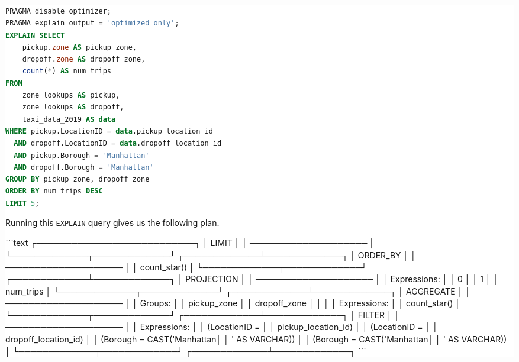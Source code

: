 ```sql
PRAGMA disable_optimizer;
PRAGMA explain_output = 'optimized_only';
EXPLAIN SELECT
    pickup.zone AS pickup_zone,
    dropoff.zone AS dropoff_zone,
    count(*) AS num_trips
FROM
    zone_lookups AS pickup, 
    zone_lookups AS dropoff,
    taxi_data_2019 AS data
WHERE pickup.LocationID = data.pickup_location_id
  AND dropoff.LocationID = data.dropoff_location_id
  AND pickup.Borough = 'Manhattan'
  AND dropoff.Borough = 'Manhattan'
GROUP BY pickup_zone, dropoff_zone
ORDER BY num_trips DESC
LIMIT 5;
```

Running this `EXPLAIN` query gives us the following plan.

<div class="small_code_block"></div>
```text
┌───────────────────────────┐
│           LIMIT           │
│    ────────────────────   │
└─────────────┬─────────────┘
┌─────────────┴─────────────┐
│          ORDER_BY         │
│    ────────────────────   │
│        count_star()       │
└─────────────┬─────────────┘
┌─────────────┴─────────────┐
│         PROJECTION        │
│    ────────────────────   │
│        Expressions:       │
│             0             │
│             1             │
│         num_trips         │
└─────────────┬─────────────┘
┌─────────────┴─────────────┐
│         AGGREGATE         │
│    ────────────────────   │
│          Groups:          │
│        pickup_zone        │
│        dropoff_zone       │
│                           │
│        Expressions:       │
│        count_star()       │
└─────────────┬─────────────┘
┌─────────────┴─────────────┐
│           FILTER          │
│    ────────────────────   │
│        Expressions:       │
│       (LocationID =       │
│     pickup_location_id)   │
│       (LocationID =       │
│    dropoff_location_id)   │
│ (Borough = CAST('Manhattan│
│       ' AS VARCHAR))      │
│ (Borough = CAST('Manhattan│
│       ' AS VARCHAR))      │
└─────────────┬─────────────┘
┌─────────────┴─────────────┐
```